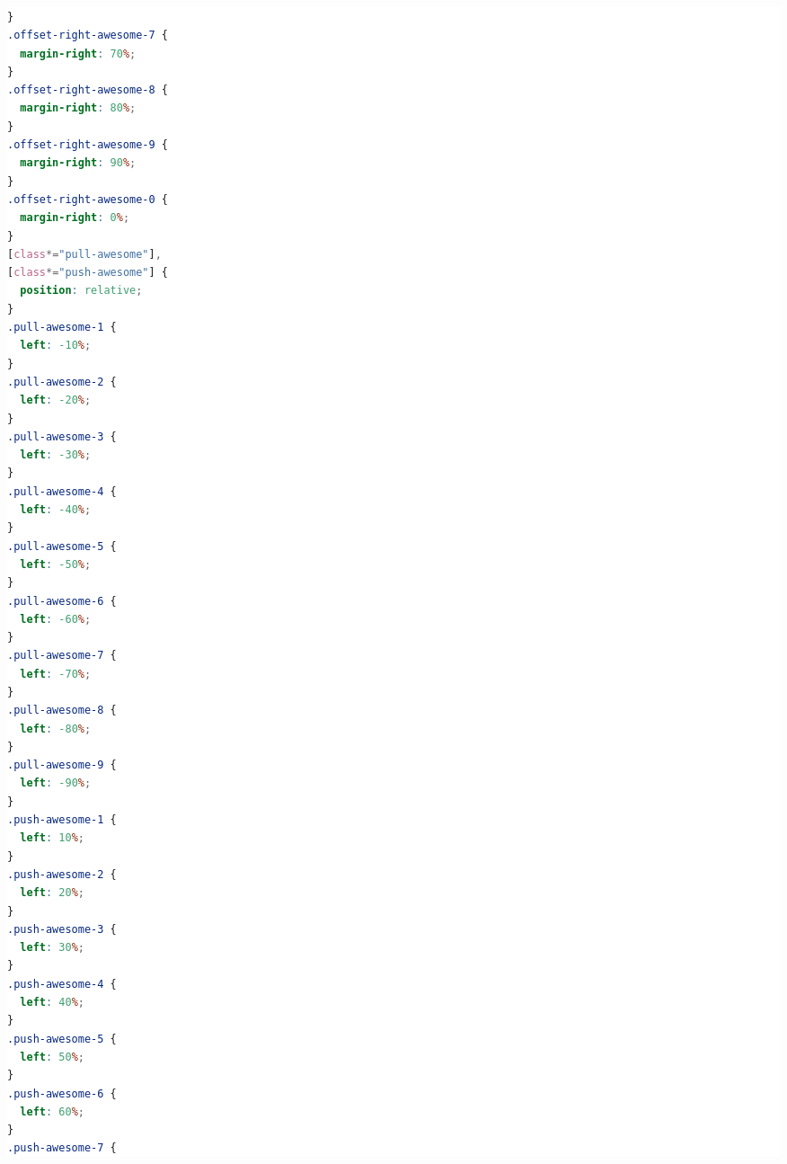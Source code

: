 ```css
}
.offset-right-awesome-7 {
  margin-right: 70%;
}
.offset-right-awesome-8 {
  margin-right: 80%;
}
.offset-right-awesome-9 {
  margin-right: 90%;
}
.offset-right-awesome-0 {
  margin-right: 0%;
}
[class*="pull-awesome"],
[class*="push-awesome"] {
  position: relative;
}
.pull-awesome-1 {
  left: -10%;
}
.pull-awesome-2 {
  left: -20%;
}
.pull-awesome-3 {
  left: -30%;
}
.pull-awesome-4 {
  left: -40%;
}
.pull-awesome-5 {
  left: -50%;
}
.pull-awesome-6 {
  left: -60%;
}
.pull-awesome-7 {
  left: -70%;
}
.pull-awesome-8 {
  left: -80%;
}
.pull-awesome-9 {
  left: -90%;
}
.push-awesome-1 {
  left: 10%;
}
.push-awesome-2 {
  left: 20%;
}
.push-awesome-3 {
  left: 30%;
}
.push-awesome-4 {
  left: 40%;
}
.push-awesome-5 {
  left: 50%;
}
.push-awesome-6 {
  left: 60%;
}
.push-awesome-7 {
```